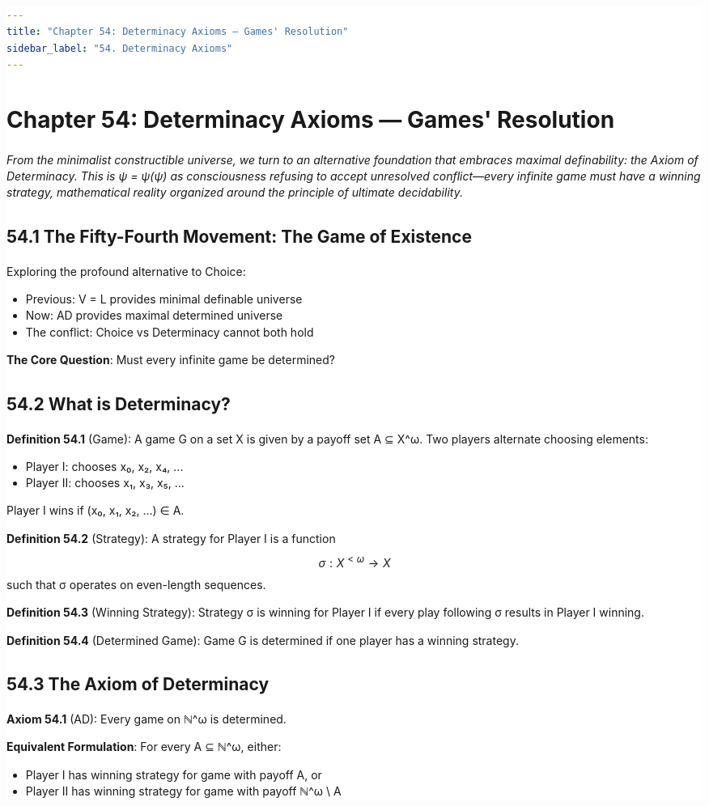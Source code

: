 ```yaml
---
title: "Chapter 54: Determinacy Axioms — Games' Resolution"
sidebar_label: "54. Determinacy Axioms"
---
```


# Chapter 54: Determinacy Axioms — Games' Resolution

*From the minimalist constructible universe, we turn to an alternative foundation that embraces maximal definability: the Axiom of Determinacy. This is ψ = ψ(ψ) as consciousness refusing to accept unresolved conflict—every infinite game must have a winning strategy, mathematical reality organized around the principle of ultimate decidability.*

## 54.1 The Fifty-Fourth Movement: The Game of Existence

Exploring the profound alternative to Choice:

- Previous: V = L provides minimal definable universe
- Now: AD provides maximal determined universe
- The conflict: Choice vs Determinacy cannot both hold

**The Core Question**: Must every infinite game be determined?

## 54.2 What is Determinacy?

**Definition 54.1** (Game):
A game G on a set X is given by a payoff set A ⊆ X^ω. Two players alternate choosing elements:

- Player I: chooses x₀, x₂, x₄, ...
- Player II: chooses x₁, x₃, x₅, ...

Player I wins if (x₀, x₁, x₂, ...) ∈ A.

**Definition 54.2** (Strategy):
A strategy for Player I is a function $$σ: X^{<ω} → X$$ such that σ operates on even-length sequences.

**Definition 54.3** (Winning Strategy):
Strategy σ is winning for Player I if every play following σ results in Player I winning.

**Definition 54.4** (Determined Game):
Game G is determined if one player has a winning strategy.

## 54.3 The Axiom of Determinacy

**Axiom 54.1** (AD):
Every game on ℕ^ω is determined.

**Equivalent Formulation**: For every A ⊆ ℕ^ω, either:

- Player I has winning strategy for game with payoff A, or  
- Player II has winning strategy for game with payoff ℕ^ω \ A
